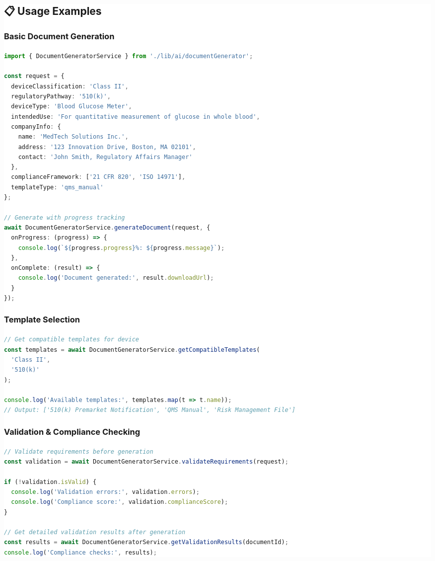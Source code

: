 ```sql
```

## 📋 Usage Examples

### **Basic Document Generation**
```typescript
import { DocumentGeneratorService } from './lib/ai/documentGenerator';

const request = {
  deviceClassification: 'Class II',
  regulatoryPathway: '510(k)',
  deviceType: 'Blood Glucose Meter',
  intendedUse: 'For quantitative measurement of glucose in whole blood',
  companyInfo: {
    name: 'MedTech Solutions Inc.',
    address: '123 Innovation Drive, Boston, MA 02101',
    contact: 'John Smith, Regulatory Affairs Manager'
  },
  complianceFramework: ['21 CFR 820', 'ISO 14971'],
  templateType: 'qms_manual'
};

// Generate with progress tracking
await DocumentGeneratorService.generateDocument(request, {
  onProgress: (progress) => {
    console.log(`${progress.progress}%: ${progress.message}`);
  },
  onComplete: (result) => {
    console.log('Document generated:', result.downloadUrl);
  }
});
```

### **Template Selection**
```typescript
// Get compatible templates for device
const templates = await DocumentGeneratorService.getCompatibleTemplates(
  'Class II',
  '510(k)'
);

console.log('Available templates:', templates.map(t => t.name));
// Output: ['510(k) Premarket Notification', 'QMS Manual', 'Risk Management File']
```

### **Validation & Compliance Checking**
```typescript
// Validate requirements before generation
const validation = await DocumentGeneratorService.validateRequirements(request);

if (!validation.isValid) {
  console.log('Validation errors:', validation.errors);
  console.log('Compliance score:', validation.complianceScore);
}

// Get detailed validation results after generation
const results = await DocumentGeneratorService.getValidationResults(documentId);
console.log('Compliance checks:', results);
```
